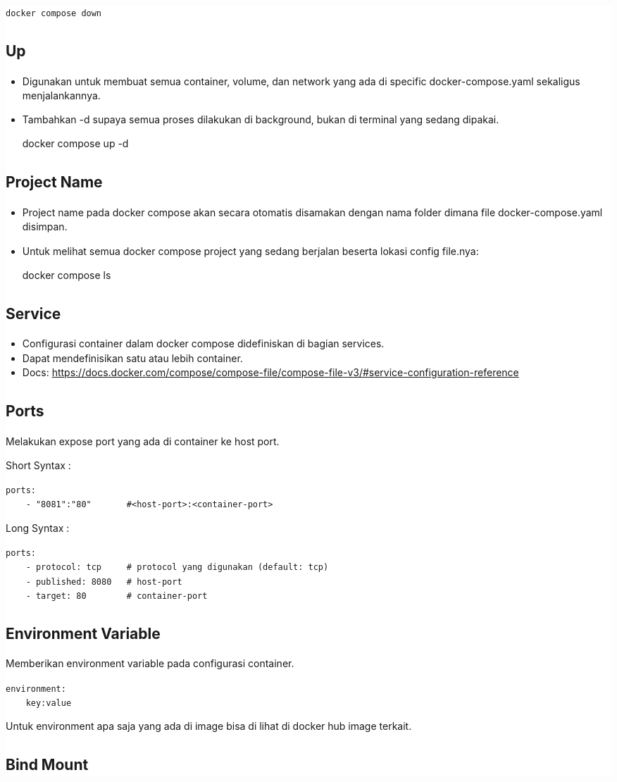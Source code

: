 	docker compose down

## Up

- Digunakan untuk membuat semua container, volume, dan network yang ada di specific docker-compose.yaml sekaligus menjalankannya.

- Tambahkan -d supaya semua proses dilakukan di background, bukan di terminal yang sedang dipakai.

	docker compose up -d

## Project Name

- Project name pada docker compose akan secara otomatis disamakan dengan nama folder dimana file docker-compose.yaml disimpan.

- Untuk melihat semua docker compose project yang sedang berjalan beserta lokasi config file.nya:

	docker compose ls

## Service

- Configurasi container dalam docker compose didefiniskan di bagian services.
- Dapat mendefinisikan satu atau lebih container.
- Docs: https://docs.docker.com/compose/compose-file/compose-file-v3/#service-configuration-reference

## Ports

Melakukan expose port yang ada di container ke host port.

Short Syntax :

	ports:
		- "8081":"80"		#<host-port>:<container-port>

Long Syntax :

	ports:
		- protocol: tcp 	# protocol yang digunakan (default: tcp)
		- published: 8080	# host-port
		- target: 80		# container-port

## Environment Variable

Memberikan environment variable pada configurasi container.

	environment:
		key:value

Untuk environment apa saja yang ada di image bisa di lihat di docker hub image terkait.

## Bind Mount
